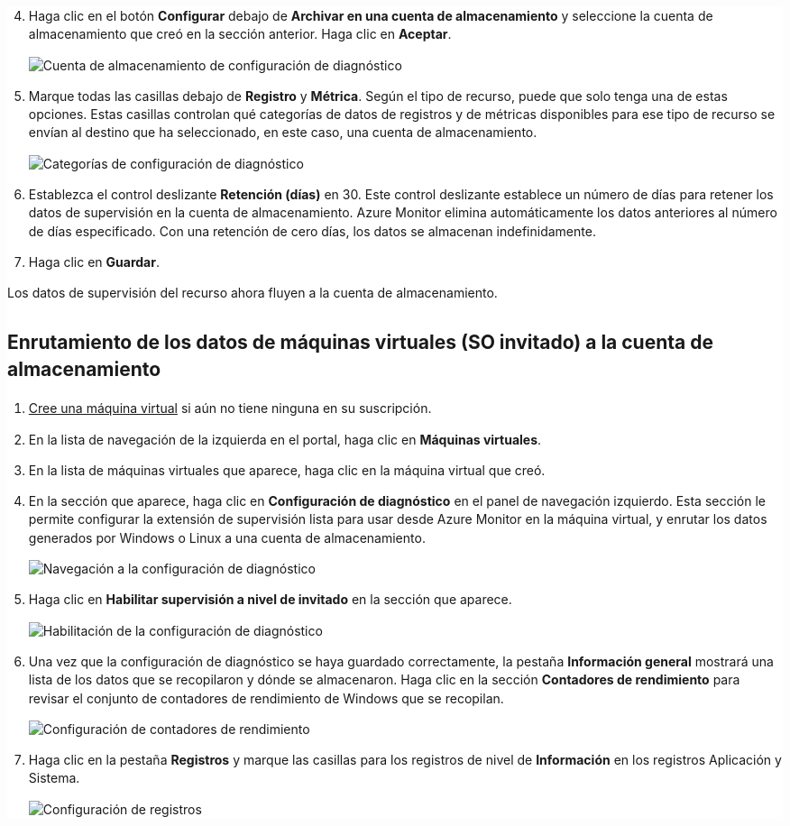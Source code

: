 4. Haga clic en el botón **Configurar** debajo de **Archivar en una cuenta de almacenamiento** y seleccione la cuenta de almacenamiento que creó en la sección anterior. Haga clic en **Aceptar**.

   ![Cuenta de almacenamiento de configuración de diagnóstico](media/monitor-tutorial-archive-monitoring-data/diagnostic-settings-storage.png)

5. Marque todas las casillas debajo de **Registro** y **Métrica**. Según el tipo de recurso, puede que solo tenga una de estas opciones. Estas casillas controlan qué categorías de datos de registros y de métricas disponibles para ese tipo de recurso se envían al destino que ha seleccionado, en este caso, una cuenta de almacenamiento.

   ![Categorías de configuración de diagnóstico](media/monitor-tutorial-archive-monitoring-data/diagnostic-settings-categories.png)
   
6. Establezca el control deslizante **Retención (días)** en 30. Este control deslizante establece un número de días para retener los datos de supervisión en la cuenta de almacenamiento. Azure Monitor elimina automáticamente los datos anteriores al número de días especificado. Con una retención de cero días, los datos se almacenan indefinidamente.

7. Haga clic en **Guardar**.

Los datos de supervisión del recurso ahora fluyen a la cuenta de almacenamiento.

## <a name="route-virtual-machine-guest-os-data-to-the-storage-account"></a>Enrutamiento de los datos de máquinas virtuales (SO invitado) a la cuenta de almacenamiento

1. [Cree una máquina virtual](../virtual-machines/windows/quick-create-portal.md) si aún no tiene ninguna en su suscripción.

2. En la lista de navegación de la izquierda en el portal, haga clic en **Máquinas virtuales**.

3. En la lista de máquinas virtuales que aparece, haga clic en la máquina virtual que creó.

4. En la sección que aparece, haga clic en **Configuración de diagnóstico** en el panel de navegación izquierdo. Esta sección le permite configurar la extensión de supervisión lista para usar desde Azure Monitor en la máquina virtual, y enrutar los datos generados por Windows o Linux a una cuenta de almacenamiento.

   ![Navegación a la configuración de diagnóstico](media/monitor-tutorial-archive-monitoring-data/guest-navigation.png)

5. Haga clic en **Habilitar supervisión a nivel de invitado** en la sección que aparece.

   ![Habilitación de la configuración de diagnóstico](media/monitor-tutorial-archive-monitoring-data/guest-enable.png)

6. Una vez que la configuración de diagnóstico se haya guardado correctamente, la pestaña **Información general** mostrará una lista de los datos que se recopilaron y dónde se almacenaron. Haga clic en la sección **Contadores de rendimiento** para revisar el conjunto de contadores de rendimiento de Windows que se recopilan.

   ![Configuración de contadores de rendimiento](media/monitor-tutorial-archive-monitoring-data/guest-perf-counters.png)
   
7. Haga clic en la pestaña **Registros** y marque las casillas para los registros de nivel de **Información** en los registros Aplicación y Sistema.

   ![Configuración de registros](media/monitor-tutorial-archive-monitoring-data/guest-logs.png)
